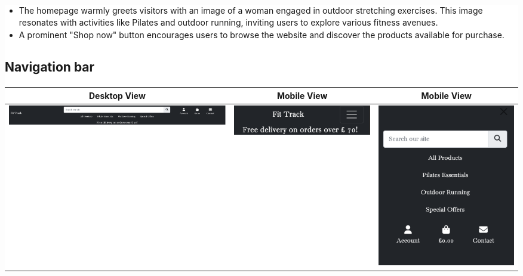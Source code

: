 
 
* The homepage warmly greets visitors with an image of a woman engaged in outdoor stretching exercises. This image resonates with activities like Pilates and outdoor running, inviting users to explore various fitness avenues.
* A prominent "Shop now" button encourages users to browse the website and discover the products available for purchase.

## Navigation bar

| Desktop View                               | Mobile View                                |Mobile View                                |
|--------------------------------------------|--------------------------------------------|--------------------------------------------|
| <img src="docs/readme/Navigation.png">    | <img src="docs/readme/hamburger.png">     | <img src="docs/readme/nav-mobile.png">     |
